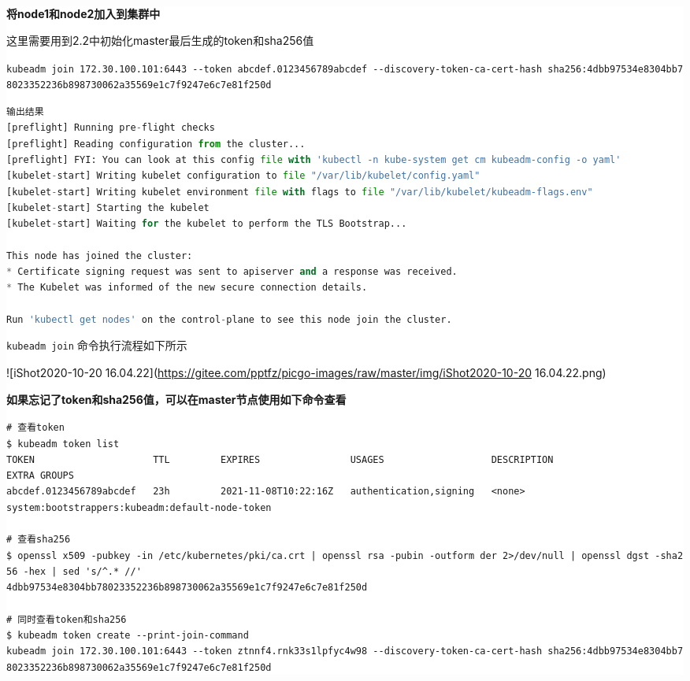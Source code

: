 **将node1和node2加入到集群中**

这里需要用到2.2中初始化master最后生成的token和sha256值

```shell
kubeadm join 172.30.100.101:6443 --token abcdef.0123456789abcdef --discovery-token-ca-cert-hash sha256:4dbb97534e8304bb78023352236b898730062a35569e1c7f9247e6c7e81f250d
```

```python
输出结果  
[preflight] Running pre-flight checks
[preflight] Reading configuration from the cluster...
[preflight] FYI: You can look at this config file with 'kubectl -n kube-system get cm kubeadm-config -o yaml'
[kubelet-start] Writing kubelet configuration to file "/var/lib/kubelet/config.yaml"
[kubelet-start] Writing kubelet environment file with flags to file "/var/lib/kubelet/kubeadm-flags.env"
[kubelet-start] Starting the kubelet
[kubelet-start] Waiting for the kubelet to perform the TLS Bootstrap...

This node has joined the cluster:
* Certificate signing request was sent to apiserver and a response was received.
* The Kubelet was informed of the new secure connection details.

Run 'kubectl get nodes' on the control-plane to see this node join the cluster.

```

`kubeadm join` 命令执行流程如下所示

![iShot2020-10-20 16.04.22](https://gitee.com/pptfz/picgo-images/raw/master/img/iShot2020-10-20 16.04.22.png)





**如果忘记了token和sha256值，可以在master节点使用如下命令查看**

```shell
# 查看token
$ kubeadm token list
TOKEN                     TTL         EXPIRES                USAGES                   DESCRIPTION                                                EXTRA GROUPS
abcdef.0123456789abcdef   23h         2021-11-08T10:22:16Z   authentication,signing   <none>                                                     system:bootstrappers:kubeadm:default-node-token
            
# 查看sha256            
$ openssl x509 -pubkey -in /etc/kubernetes/pki/ca.crt | openssl rsa -pubin -outform der 2>/dev/null | openssl dgst -sha256 -hex | sed 's/^.* //'
4dbb97534e8304bb78023352236b898730062a35569e1c7f9247e6c7e81f250d

# 同时查看token和sha256
$ kubeadm token create --print-join-command
kubeadm join 172.30.100.101:6443 --token ztnnf4.rnk33s1lpfyc4w98 --discovery-token-ca-cert-hash sha256:4dbb97534e8304bb78023352236b898730062a35569e1c7f9247e6c7e81f250d
```
